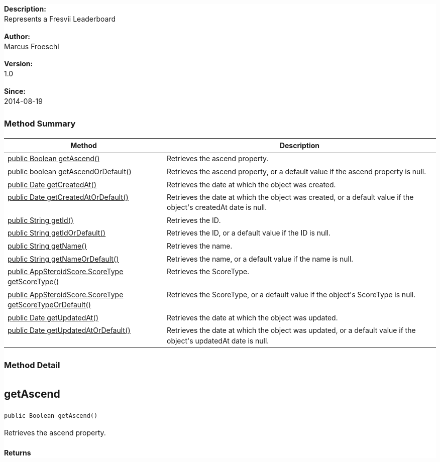 **Description:**  
Represents a Fresvii Leaderboard

**Author:**  
Marcus Froeschl

**Version:**  
1.0

**Since:**  
2014-08-19


### Method Summary

|Method|Description|
|---|---|
|[public Boolean getAscend()](#com_fresvii_components_AppSteroidLeaderboard_java_lang_Boolean_getAscend_)|Retrieves the ascend property.|
|[public boolean getAscendOrDefault()](#com_fresvii_components_AppSteroidLeaderboard_boolean_getAscendOrDefault_)|Retrieves the ascend property, or a default value if the ascend property is null.|
|[public Date getCreatedAt()](#com_fresvii_components_AppSteroidLeaderboard_java_util_Date_getCreatedAt_)|Retrieves the date at which the object was created.|
|[public Date getCreatedAtOrDefault()](#com_fresvii_components_AppSteroidLeaderboard_java_util_Date_getCreatedAtOrDefault_)|Retrieves the date at which the object was created, or a default value if the object's createdAt date is null.|
|[public String getId()](#com_fresvii_components_AppSteroidLeaderboard_java_lang_String_getId_)|Retrieves the ID.|
|[public String getIdOrDefault()](#com_fresvii_components_AppSteroidLeaderboard_java_lang_String_getIdOrDefault_)|Retrieves the ID, or a default value if the ID is null.|
|[public String getName()](#com_fresvii_components_AppSteroidLeaderboard_java_lang_String_getName_)|Retrieves the name.|
|[public String getNameOrDefault()](#com_fresvii_components_AppSteroidLeaderboard_java_lang_String_getNameOrDefault_)|Retrieves the name, or a default value if the name is null.|
|[public AppSteroidScore.ScoreType getScoreType()](#com_fresvii_components_AppSteroidLeaderboard_com_fresvii_components_AppSteroidScore_ScoreType_getScoreType_)|Retrieves the ScoreType.|
|[public AppSteroidScore.ScoreType getScoreTypeOrDefault()](#com_fresvii_components_AppSteroidLeaderboard_com_fresvii_components_AppSteroidScore_ScoreType_getScoreTypeOrDefault_)|Retrieves the ScoreType, or a default value if the object's ScoreType is null.|
|[public Date getUpdatedAt()](#com_fresvii_components_AppSteroidLeaderboard_java_util_Date_getUpdatedAt_)|Retrieves the date at which the object was updated.|
|[public Date getUpdatedAtOrDefault()](#com_fresvii_components_AppSteroidLeaderboard_java_util_Date_getUpdatedAtOrDefault_)|Retrieves the date at which the object was updated, or a default value if the object's updatedAt date is null.|



### Method Detail
 


## <a name="com_fresvii_components_AppSteroidLeaderboard_java_lang_Boolean_getAscend_"> getAscend </a>

```
public Boolean getAscend()
```

Retrieves the ascend property.

#### Returns
